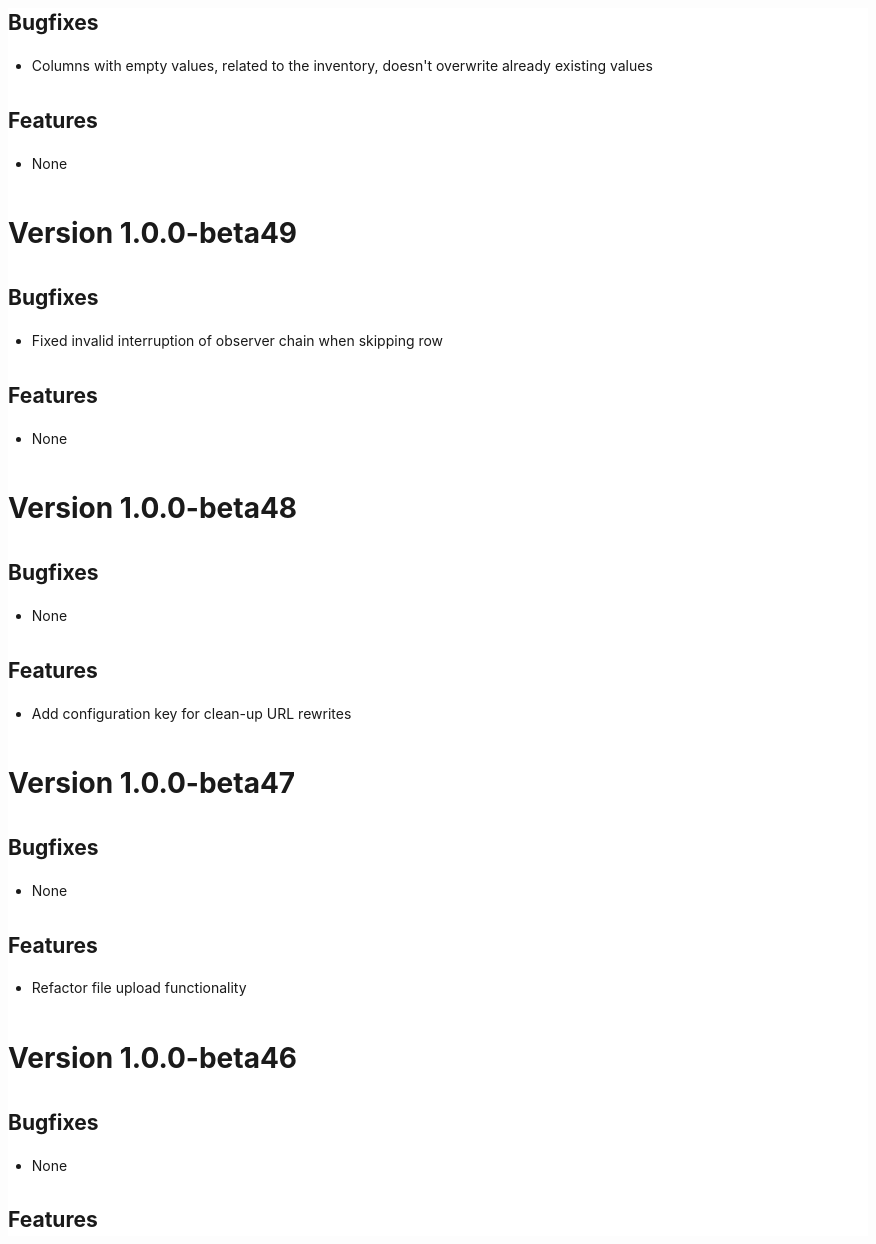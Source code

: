 ## Bugfixes

* Columns with empty values, related to the inventory, doesn't overwrite already existing values

## Features

* None

# Version 1.0.0-beta49

## Bugfixes

* Fixed invalid interruption of observer chain when skipping row

## Features

* None

# Version 1.0.0-beta48

## Bugfixes

* None

## Features

* Add configuration key for clean-up URL rewrites

# Version 1.0.0-beta47

## Bugfixes

* None

## Features

* Refactor file upload functionality

# Version 1.0.0-beta46

## Bugfixes

* None

## Features
